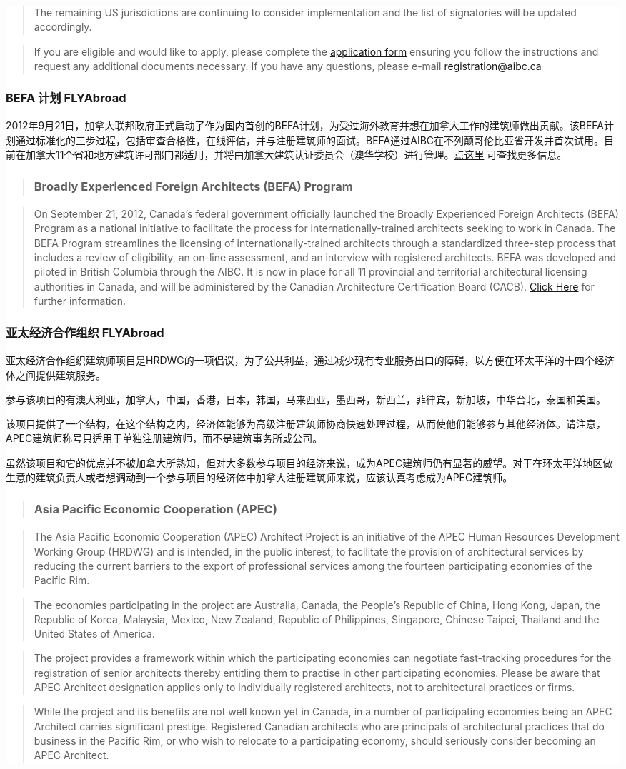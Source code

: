 > The remaining US jurisdictions are continuing to consider implementation and the list of signatories will be updated accordingly.

> If you are eligible and would like to apply, please complete the [application form](http://www.aibc.ca/membersite/wp-content/uploads/sites/5/2013/10/AIBC-USA-MRA-Application-Nov-2014.pdf)  ensuring you follow the instructions and request any additional documents necessary. If you have any questions, please e-mail registration@aibc.ca

### BEFA 计划 FLYAbroad

2012年9月21日，加拿大联邦政府正式启动了作为国内首创的BEFA计划，为受过海外教育并想在加拿大工作的建筑师做出贡献。该BEFA计划通过标准化的三步过程，包括审查合格性，在线评估，并与注册建筑师的面试。BEFA通过AIBC在不列颠哥伦比亚省开发并首次试用。目前在加拿大11个省和地方建筑许可部门都适用，并将由加拿大建筑认证委员会（澳华学校）进行管理。[点这里](http://www.cacb-ccca.ca/index.cfm?) 可查找更多信息。

> ### Broadly Experienced Foreign Architects (BEFA) Program ###


> On September 21, 2012, Canada’s federal government officially launched the Broadly Experienced Foreign Architects (BEFA) Program as a national initiative to facilitate the process for internationally-trained architects seeking to work in Canada. The BEFA Program streamlines the licensing of internationally-trained architects through a standardized three-step process that includes a review of eligibility, an on-line assessment, and an interview with registered architects. BEFA was developed and piloted in British Columbia through the AIBC. It is now in place for all 11 provincial and territorial architectural licensing authorities in Canada, and will be administered by the Canadian Architecture Certification Board (CACB). [Click Here](http://www.cacb-ccca.ca/index.cfm?) for further information.

### 亚太经济合作组织 FLYAbroad

亚太经济合作组织建筑师项目是HRDWG的一项倡议，为了公共利益，通过减少现有专业服务出口的障碍，以方便在环太平洋的十四个经济体之间提供建筑服务。

参与该项目的有澳大利亚，加拿大，中国，香港，日本，韩国，马来西亚，墨西哥，新西兰，菲律宾，新加坡，中华台北，泰国和美国。

该项目提供了一个结构，在这个结构之内，经济体能够为高级注册建筑师协商快速处理过程，从而使他们能够参与其他经济体。请注意，APEC建筑师称号只适用于单独注册建筑师，而不是建筑事务所或公司。

虽然该项目和它的优点并不被加拿大所熟知，但对大多数参与项目的经济来说，成为APEC建筑师仍有显著的威望。对于在环太平洋地区做生意的建筑负责人或者想调动到一个参与项目的经济体中加拿大注册建筑师来说，应该认真考虑成为APEC建筑师。

> ### Asia Pacific Economic Cooperation (APEC) ###

> The Asia Pacific Economic Cooperation (APEC) Architect Project is an initiative of the APEC Human Resources Development Working Group (HRDWG) and is intended, in the public interest, to facilitate the provision of architectural services by reducing the current barriers to the export of professional services among the fourteen participating economies of the Pacific Rim.

> The economies participating in the project are Australia, Canada, the People’s Republic of China, Hong Kong, Japan, the Republic of Korea, Malaysia, Mexico, New Zealand, Republic of Philippines, Singapore, Chinese Taipei, Thailand and the United States of America.

> The project provides a framework within which the participating economies can negotiate fast-tracking procedures for the registration of senior architects thereby entitling them to practise in other participating economies. Please be aware that APEC Architect designation applies only to individually registered architects, not to architectural practices or firms.

> While the project and its benefits are not well known yet in Canada, in a number of participating economies being an APEC Architect carries significant prestige. Registered Canadian architects who are principals of architectural practices that do business in the Pacific Rim, or who wish to relocate to a participating economy, should seriously consider becoming an APEC Architect.
